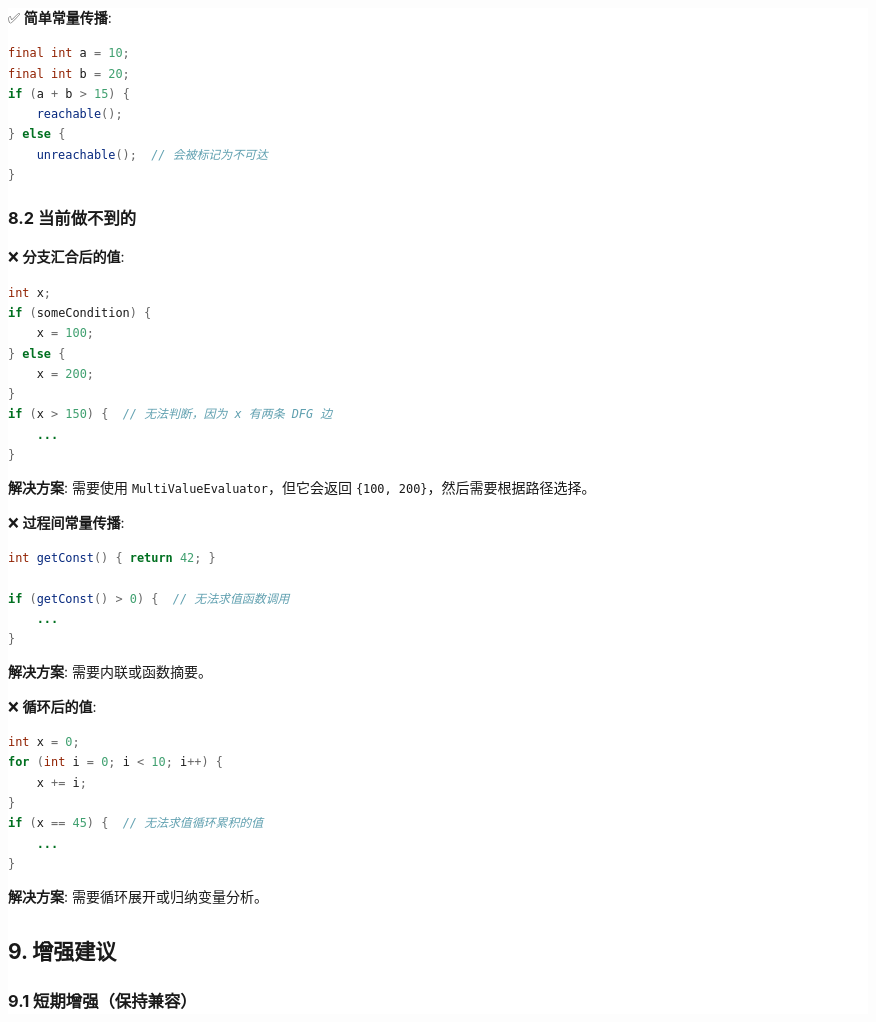 ✅ **简单常量传播**:
```java
final int a = 10;
final int b = 20;
if (a + b > 15) {
    reachable();
} else {
    unreachable();  // 会被标记为不可达
}
```

### 8.2 当前做不到的

❌ **分支汇合后的值**:
```java
int x;
if (someCondition) {
    x = 100;
} else {
    x = 200;
}
if (x > 150) {  // 无法判断，因为 x 有两条 DFG 边
    ...
}
```

**解决方案**: 需要使用 `MultiValueEvaluator`，但它会返回 `{100, 200}`，然后需要根据路径选择。

❌ **过程间常量传播**:
```java
int getConst() { return 42; }

if (getConst() > 0) {  // 无法求值函数调用
    ...
}
```

**解决方案**: 需要内联或函数摘要。

❌ **循环后的值**:
```java
int x = 0;
for (int i = 0; i < 10; i++) {
    x += i;
}
if (x == 45) {  // 无法求值循环累积的值
    ...
}
```

**解决方案**: 需要循环展开或归纳变量分析。

## 9. 增强建议

### 9.1 短期增强（保持兼容）
